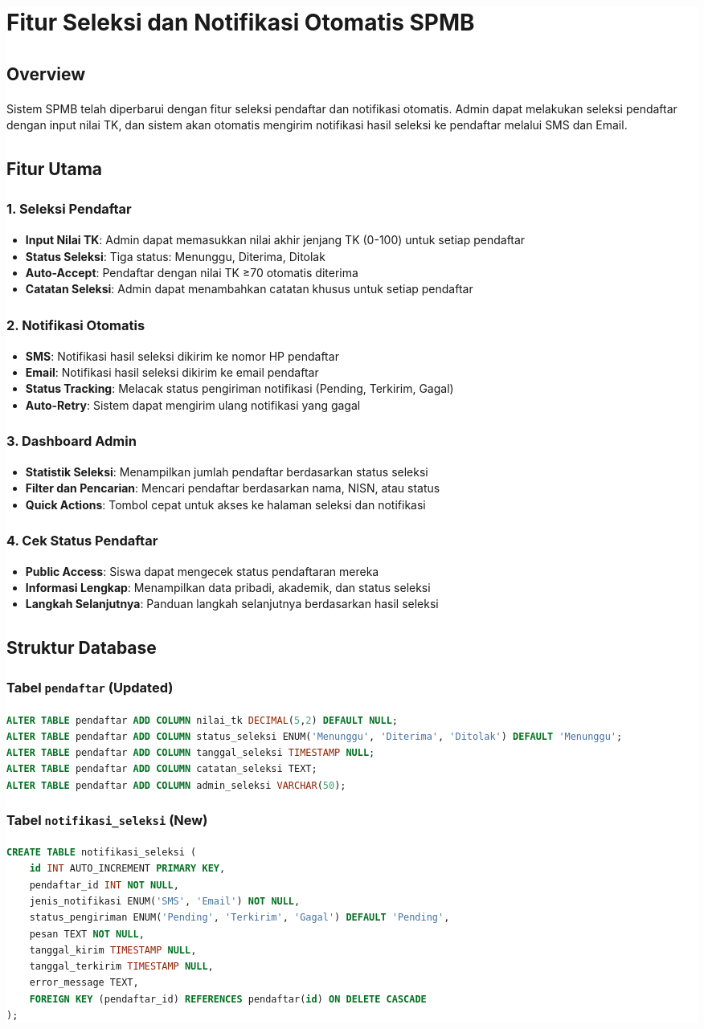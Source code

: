 # Fitur Seleksi dan Notifikasi Otomatis SPMB

## Overview
Sistem SPMB telah diperbarui dengan fitur seleksi pendaftar dan notifikasi otomatis. Admin dapat melakukan seleksi pendaftar dengan input nilai TK, dan sistem akan otomatis mengirim notifikasi hasil seleksi ke pendaftar melalui SMS dan Email.

## Fitur Utama

### 1. Seleksi Pendaftar
- **Input Nilai TK**: Admin dapat memasukkan nilai akhir jenjang TK (0-100) untuk setiap pendaftar
- **Status Seleksi**: Tiga status: Menunggu, Diterima, Ditolak
- **Auto-Accept**: Pendaftar dengan nilai TK ≥70 otomatis diterima
- **Catatan Seleksi**: Admin dapat menambahkan catatan khusus untuk setiap pendaftar

### 2. Notifikasi Otomatis
- **SMS**: Notifikasi hasil seleksi dikirim ke nomor HP pendaftar
- **Email**: Notifikasi hasil seleksi dikirim ke email pendaftar
- **Status Tracking**: Melacak status pengiriman notifikasi (Pending, Terkirim, Gagal)
- **Auto-Retry**: Sistem dapat mengirim ulang notifikasi yang gagal

### 3. Dashboard Admin
- **Statistik Seleksi**: Menampilkan jumlah pendaftar berdasarkan status seleksi
- **Filter dan Pencarian**: Mencari pendaftar berdasarkan nama, NISN, atau status
- **Quick Actions**: Tombol cepat untuk akses ke halaman seleksi dan notifikasi

### 4. Cek Status Pendaftar
- **Public Access**: Siswa dapat mengecek status pendaftaran mereka
- **Informasi Lengkap**: Menampilkan data pribadi, akademik, dan status seleksi
- **Langkah Selanjutnya**: Panduan langkah selanjutnya berdasarkan hasil seleksi

## Struktur Database

### Tabel `pendaftar` (Updated)
```sql
ALTER TABLE pendaftar ADD COLUMN nilai_tk DECIMAL(5,2) DEFAULT NULL;
ALTER TABLE pendaftar ADD COLUMN status_seleksi ENUM('Menunggu', 'Diterima', 'Ditolak') DEFAULT 'Menunggu';
ALTER TABLE pendaftar ADD COLUMN tanggal_seleksi TIMESTAMP NULL;
ALTER TABLE pendaftar ADD COLUMN catatan_seleksi TEXT;
ALTER TABLE pendaftar ADD COLUMN admin_seleksi VARCHAR(50);
```

### Tabel `notifikasi_seleksi` (New)
```sql
CREATE TABLE notifikasi_seleksi (
    id INT AUTO_INCREMENT PRIMARY KEY,
    pendaftar_id INT NOT NULL,
    jenis_notifikasi ENUM('SMS', 'Email') NOT NULL,
    status_pengiriman ENUM('Pending', 'Terkirim', 'Gagal') DEFAULT 'Pending',
    pesan TEXT NOT NULL,
    tanggal_kirim TIMESTAMP NULL,
    tanggal_terkirim TIMESTAMP NULL,
    error_message TEXT,
    FOREIGN KEY (pendaftar_id) REFERENCES pendaftar(id) ON DELETE CASCADE
);
```
